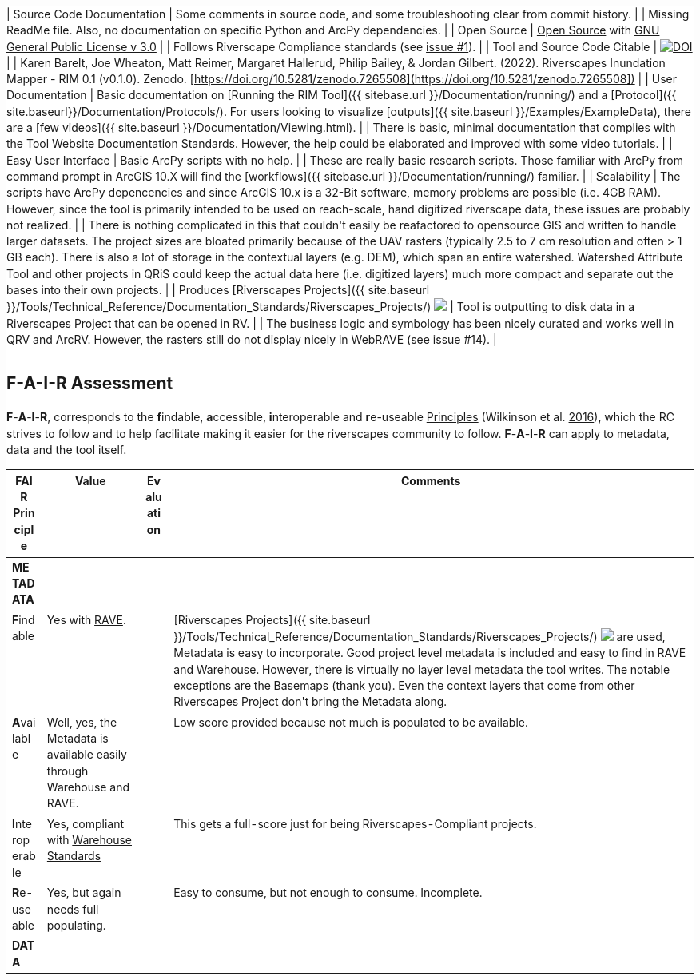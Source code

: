 | Source Code Documentation | Some comments in source code, and some troubleshooting clear from commit history. | <i class="fa fa-battery-quarter" aria-hidden="true"></i> | Missing ReadMe file. Also, no documentation on specific Python and ArcPy dependencies. |
| Open Source | [Open Source](https://github.com/Riverscapes/RIM) <i class="fa fa-github" aria-hidden="true"></i> with [GNU General Public License v 3.0](https://github.com/Riverscapes/gcd/blob/master/LICENSE) | <i class="fa fa-battery-full" aria-hidden="true"></i> | Follows Riverscape Compliance standards (see [issue #1](https://github.com/Riverscapes/RIM/issues/1)).  |
| Tool and Source Code Citable | [![DOI](https://zenodo.org/badge/DOI/10.5281/zenodo.7265508.svg)](https://doi.org/10.5281/zenodo.7265508) | <i class="fa fa-battery-full" aria-hidden="true"></i> | Karen Barelt, Joe Wheaton, Matt Reimer, Margaret Hallerud, Philip Bailey, & Jordan Gilbert. (2022). Riverscapes Inundation Mapper - RIM 0.1 (v0.1.0). Zenodo. [https://doi.org/10.5281/zenodo.7265508](https://doi.org/10.5281/zenodo.7265508]) |
| User Documentation | Basic documentation on [Running the RIM Tool]({{ sitebase.url }}/Documentation/running/) and a [Protocol]({{ site.baseurl}}/Documentation/Protocols/). For users looking to visualize [outputs]({{ site.baseurl }}/Examples/ExampleData), there are a [few videos]({{ site.baseurl }}/Documentation/Viewing.html). | <i class="fa fa-battery-quarter" aria-hidden="true"></i> | There is basic, minimal documentation that complies with the [Tool Website Documentation Standards](https://riverscapes.net/Tools/Technical_Reference/Documentation_Standards/WebSites/). However, the help could be elaborated and improved with some video tutorials.  |
| Easy User Interface | Basic ArcPy scripts with no help.                                                       | <i class="fa fa-battery-quarter" aria-hidden="true"></i> | These are really basic research scripts. Those familiar with ArcPy from command prompt in ArcGIS 10.X will find the [workflows]({{ sitebase.url }}/Documentation/running/) familiar.    |
| Scalability | The scripts have ArcPy depencencies and since ArcGIS 10.x is a 32-Bit software, memory problems are possible (i.e. 4GB RAM). However, since the tool is primarily intended to be used on reach-scale, hand digitized riverscape data, these issues are probably not realized.  | <i class="fa fa-battery-quarter" aria-hidden="true"></i> | There is nothing complicated in this that couldn't easily be reafactored to opensource GIS and written to handle larger datasets. The project sizes are bloated primarily because of the UAV rasters (typically 2.5 to 7 cm resolution and often > 1 GB each). There is also a lot of storage in the contextual layers (e.g. DEM), which span an entire watershed. Watershed Attribute Tool and other projects in QRiS could keep the actual data here (i.e. digitized layers) much more compact and separate out the bases into their own projects. |
|  Produces [Riverscapes Projects]({{ site.baseurl }}/Tools/Technical_Reference/Documentation_Standards/Riverscapes_Projects/) <img  src="https://riverscapes.net/assets/images/data/RiverscapesProject_24.png"> | Tool is outputting to disk data in a Riverscapes Project that can be opened in [RV](http://rave.riverscapes.net). | <i class="fa fa-battery-three-quarters" aria-hidden="true"></i> | The business logic and symbology has been nicely curated and works well in QRV and ArcRV. However, the rasters still do not display nicely in WebRAVE (see [issue #14](https://github.com/Riverscapes/RIM/issues/14)).  |

## F-A-I-R Assessment

 **F**-**A**-**I**-**R**, corresponds to the **f**indable, **a**ccessible, **i**nteroperable and **r**e-useable [Principles](https://force11.org/info/the-fair-data-principles/) (Wilkinson et al. [2016](https://www.nature.com/articles/sdata201618)), which the RC strives to follow and to help facilitate making it easier for the riverscapes community to follow. **F**-**A**-**I**-**R** can apply to metadata, data and the tool itself.




| FAIR Principle    | Value | Evaluation                                             | Comments  |
| ----------------- | ----- | ------------------------------------------------------ | --------- |
| **METADATA**      |       |                                                        |           |
| **F**indable      | Yes with [RAVE](https://rave.riverscapes.net). | <i class="fa fa-battery-half" aria-hidden="true"></i> | [Riverscapes Projects]({{ site.baseurl }}/Tools/Technical_Reference/Documentation_Standards/Riverscapes_Projects/) <img  src="https://riverscapes.net/assets/images/data/RiverscapesProject_24.png"> are used, Metadata is easy to incorporate. Good project level metadata is included and easy to find in RAVE and Warehouse. However, there is virtually no layer level metadata the tool writes. The notable exceptions are the Basemaps (thank you). Even the context layers that come from other Riverscapes Project don't bring the Metadata along. |
| **A**vailable     | Well, yes, the Metadata is available easily through Warehouse and RAVE. | <i class="fa fa-battery-quarter" aria-hidden="true"></i> | Low score provided because not much is populated to be available. |
| **I**nteroperable | Yes, compliant with [Warehouse Standards](https://riverscapes.net/Data_Warehouses/) | <i class="fa fa-battery-full" aria-hidden="true"></i> | This gets a full-score just for being Riverscapes-Compliant projects.|
| **R**e-useable    | Yes, but again needs full populating. | <i class="fa fa-battery-quarter" aria-hidden="true"></i> | Easy to consume, but not enough to consume. Incomplete. |
| **DATA**          |       |                                                        |           |